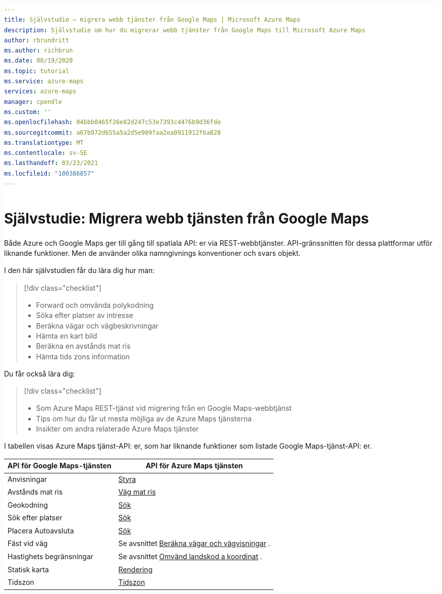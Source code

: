 ```yaml
---
title: Självstudie – migrera webb tjänster från Google Maps | Microsoft Azure Maps
description: Självstudie om hur du migrerar webb tjänster från Google Maps till Microsoft Azure Maps
author: rbrundritt
ms.author: richbrun
ms.date: 08/19/2020
ms.topic: tutorial
ms.service: azure-maps
services: azure-maps
manager: cpendle
ms.custom: ''
ms.openlocfilehash: 04bbb0465f26e82d247c53e7393c4476b9d36fde
ms.sourcegitcommit: a67b972d655a5a2d5e909faa2ea0911912f6a828
ms.translationtype: MT
ms.contentlocale: sv-SE
ms.lasthandoff: 03/23/2021
ms.locfileid: "100386857"
---
```

# <a name="tutorial-migrate-web-service-from-google-maps"></a>Självstudie: Migrera webb tjänsten från Google Maps

Både Azure och Google Maps ger till gång till spatiala API: er via REST-webbtjänster. API-gränssnitten för dessa plattformar utför liknande funktioner. Men de använder olika namngivnings konventioner och svars objekt.

I den här självstudien får du lära dig hur man:

> [!div class="checklist"]
> * Forward och omvända polykodning
> * Söka efter platser av intresse
> * Beräkna vägar och vägbeskrivningar
> * Hämta en kart bild
> * Beräkna en avstånds mat ris
> * Hämta tids zons information

Du får också lära dig:

> [!div class="checklist"]
> * Som Azure Maps REST-tjänst vid migrering från en Google Maps-webbtjänst
> * Tips om hur du får ut mesta möjliga av de Azure Maps tjänsterna
> * Insikter om andra relaterade Azure Maps tjänster

I tabellen visas Azure Maps tjänst-API: er, som har liknande funktioner som listade Google Maps-tjänst-API: er.

| API för Google Maps-tjänsten | API för Azure Maps tjänsten                                                                      |
|-------------------------|---------------------------------------------------------------------------------------------|
| Anvisningar              | [Styra](/rest/api/maps/route)                                     |                         
| Avstånds mat ris         | [Väg mat ris](/rest/api/maps/route/postroutematrixpreview)       |                         
| Geokodning               | [Sök](/rest/api/maps/search)                                   |                         
| Sök efter platser           | [Sök](/rest/api/maps/search)                                   |                         
| Placera Autoavsluta      | [Sök](/rest/api/maps/search)                                   |                         
| Fäst vid väg            | Se avsnittet [Beräkna vägar och vägvisningar](#calculate-routes-and-directions) .            
| Hastighets begränsningar            | Se avsnittet [Omvänd landskod a koordinat](#reverse-geocode-a-coordinate) .                  
| Statisk karta              | [Rendering](/rest/api/maps/render/getmapimage)                       |                         
| Tidszon               | [Tidszon](/rest/api/maps/timezone)                              |                         